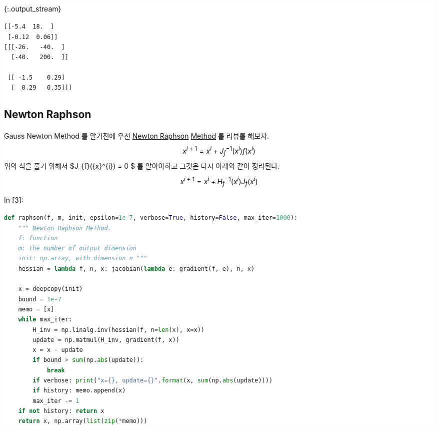 </div>

{:.output_stream}

```
[[-5.4  18.  ]
 [-0.12  0.06]]
[[[-26.   -40.  ]
  [-40.   200.  ]]

 [[ -1.5    0.29]
  [  0.29   0.35]]]

```

## Newton Raphson

Gauss Newton Method 를 알기전에 우선 [Newton Raphson](https://sungwookyoo.github.io/study/newton_raphson/#summary) [Method](https://darkpgmr.tistory.com/142) 를 리뷰를 해보자.
$$
{x}^{i+1} = {x}^{i} + J^{-1}_{f}({x}^{i}) f({x}^{i})
$$
위의 식을 풀기 위해서 $J_{f}({x}^{i}) = 0 $ 를 알아야하고 그것은 다시 아래와 같이 정리된다.
$$
{x}^{i+1} = {x}^{i} + H^{-1}_{f}({x}^{i}) J_{f}({x}^{i})
$$

<div class="prompt input_prompt">
In&nbsp;[3]:
</div>

<div class="input_area" markdown="1">

```python
def raphson(f, m, init, epsilon=1e-7, verbose=True, history=False, max_iter=1000):
    """ Newton Raphson Method.
    f: function 
    m: the number of output dimension
    init: np.array, with dimension n """
    hessian = lambda f, n, x: jacobian(lambda e: gradient(f, e), n, x)
    
    x = deepcopy(init)
    bound = 1e-7
    memo = [x]
    while max_iter:
        H_inv = np.linalg.inv(hessian(f, n=len(x), x=x))
        update = np.matmul(H_inv, gradient(f, x))
        x = x - update
        if bound > sum(np.abs(update)):
            break
        if verbose: print("x={}, update={}".format(x, sum(np.abs(update))))
        if history: memo.append(x)
        max_iter -= 1
    if not history: return x
    return x, np.array(list(zip(*memo)))
```
